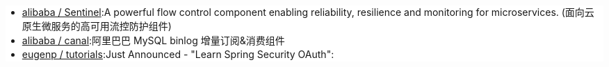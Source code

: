 * [alibaba / Sentinel](https://github.com/alibaba/Sentinel):A powerful flow control component enabling reliability, resilience and monitoring for microservices. (面向云原生微服务的高可用流控防护组件)
* [alibaba / canal](https://github.com/alibaba/canal):阿里巴巴 MySQL binlog 增量订阅&消费组件
* [eugenp / tutorials](https://github.com/eugenp/tutorials):Just Announced - "Learn Spring Security OAuth":
